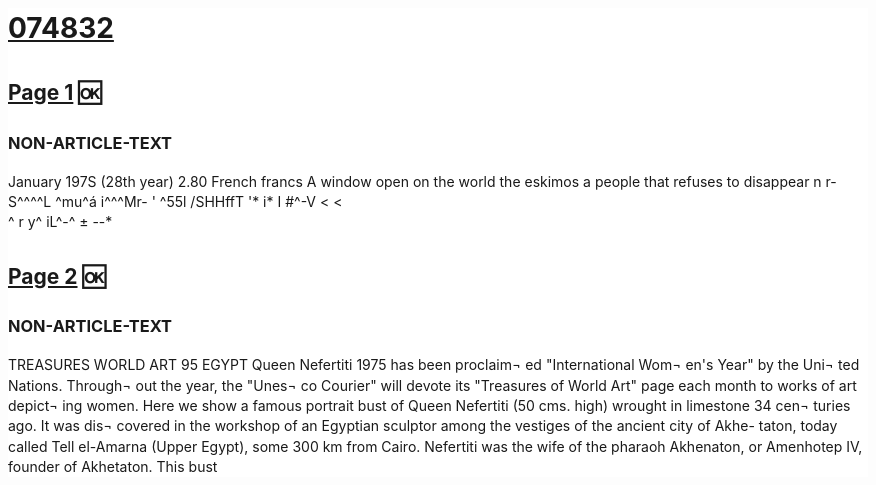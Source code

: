 # [074832](https://demo.humlab.umu.se/courier/074832engo.pdf)
## [Page 1](https://demo.humlab.umu.se/courier/074832engo.pdf#page=1) 🆗
### NON-ARTICLE-TEXT
January 197S
(28th year)
2.80 French francs
A window open
on the world
the
eskimos
a people
that refuses
to disappear
n r-
S^^^^L ^mu^á i^^^Mr-
'
^55l /SHHffT
'* i*
I #^-V < <\
^ r y^ iL^-^ ± --*
## [Page 2](https://demo.humlab.umu.se/courier/074832engo.pdf#page=2) 🆗
### NON-ARTICLE-TEXT
TREASURES
WORLD ART
95
EGYPT
Queen
Nefertiti
1975 has been proclaim¬
ed "International Wom¬
en's Year" by the Uni¬
ted Nations. Through¬
out the year, the "Unes¬
co Courier" will devote
its "Treasures of World
Art" page each month
to works of art depict¬
ing women. Here we
show a famous portrait
bust of Queen Nefertiti
(50 cms. high) wrought
in limestone 34 cen¬
turies ago. It was dis¬
covered in the workshop
of an Egyptian sculptor
among the vestiges of
the ancient city of Akhe-
taton, today called Tell
el-Amarna (Upper
Egypt), some 300 km
from Cairo. Nefertiti
was the wife of the
pharaoh Akhenaton, or
Amenhotep IV, founder
of Akhetaton. This bust